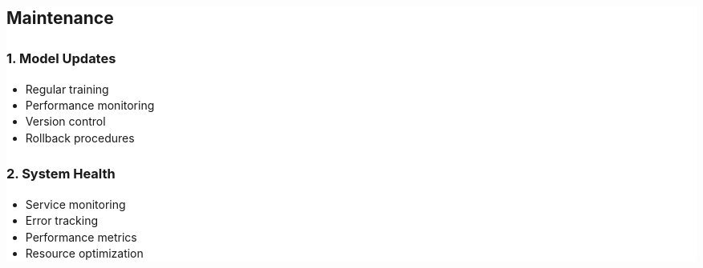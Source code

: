 ## Maintenance

### 1. Model Updates
- Regular training
- Performance monitoring
- Version control
- Rollback procedures

### 2. System Health
- Service monitoring
- Error tracking
- Performance metrics
- Resource optimization 